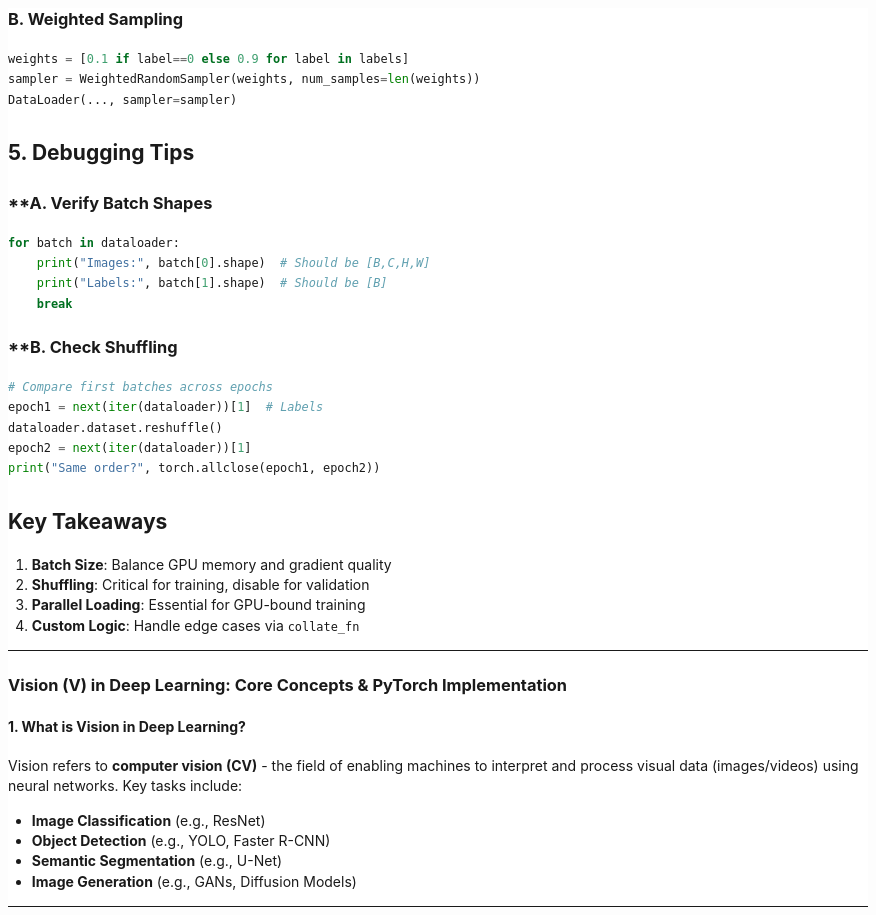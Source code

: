 ### **B. Weighted Sampling**

```python
weights = [0.1 if label==0 else 0.9 for label in labels]
sampler = WeightedRandomSampler(weights, num_samples=len(weights))
DataLoader(..., sampler=sampler)
```

## **5. Debugging Tips**

### **A. Verify Batch Shapes

```python
for batch in dataloader:
    print("Images:", batch[0].shape)  # Should be [B,C,H,W]
    print("Labels:", batch[1].shape)  # Should be [B]
    break
```

### **B. Check Shuffling

```python
# Compare first batches across epochs
epoch1 = next(iter(dataloader))[1]  # Labels
dataloader.dataset.reshuffle()
epoch2 = next(iter(dataloader))[1]
print("Same order?", torch.allclose(epoch1, epoch2))
```

## **Key Takeaways**

1. **Batch Size**: Balance GPU memory and gradient quality
2. **Shuffling**: Critical for training, disable for validation
3. **Parallel Loading**: Essential for GPU-bound training
4. **Custom Logic**: Handle edge cases via `collate_fn`

---



### **Vision (V) in Deep Learning: Core Concepts & PyTorch Implementation**

#### **1. What is Vision in Deep Learning?**

Vision refers to **computer vision (CV)** - the field of enabling machines to interpret and process visual data (images/videos) using neural networks. Key tasks include:

- **Image Classification** (e.g., ResNet)
- **Object Detection** (e.g., YOLO, Faster R-CNN)
- **Semantic Segmentation** (e.g., U-Net)
- **Image Generation** (e.g., GANs, Diffusion Models)

---
